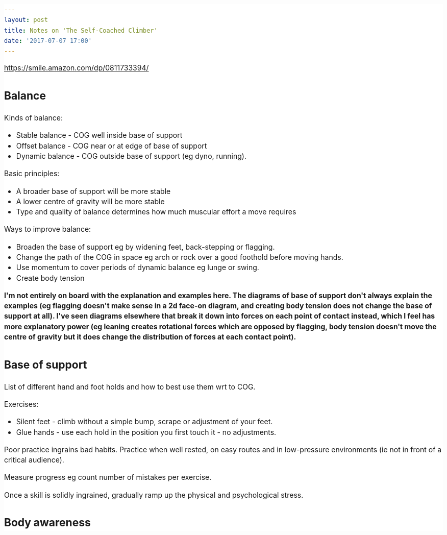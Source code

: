 ```yaml
---
layout: post
title: Notes on 'The Self-Coached Climber'
date: '2017-07-07 17:00'
---
```


<https://smile.amazon.com/dp/0811733394/>

## Balance

Kinds of balance:

* Stable balance - COG well inside base of support
* Offset balance - COG near or at edge of base of support
* Dynamic balance - COG outside base of support (eg dyno, running).

Basic principles:

* A broader base of support will be more stable
* A lower centre of gravity will be more stable
* Type and quality of balance determines how much muscular effort a move requires

Ways to improve balance:

* Broaden the base of support eg by widening feet, back-stepping or flagging.
* Change the path of the COG in space eg arch or rock over a good foothold before moving hands.
* Use momentum to cover periods of dynamic balance eg lunge or swing.
* Create body tension

__I'm not entirely on board with the explanation and examples here. The diagrams of base of support don't always explain the examples (eg flagging doesn't make sense in a 2d face-on diagram, and creating body tension does not change the base of support at all). I've seen diagrams elsewhere that break it down into forces on each point of contact instead, which I feel has more explanatory power (eg leaning creates rotational forces which are opposed by flagging, body tension doesn't move the centre of gravity but it does change the distribution of forces at each contact point).__

## Base of support

List of different hand and foot holds and how to best use them wrt to COG.

Exercises:

* Silent feet - climb without a simple bump, scrape or adjustment of your feet.
* Glue hands - use each hold in the position you first touch it - no adjustments.

Poor practice ingrains bad habits. Practice when well rested, on easy routes and in low-pressure environments (ie not in front of a critical audience).

Measure progress eg count number of mistakes per exercise.

Once a skill is solidly ingrained, gradually ramp up the physical and psychological stress.

## Body awareness
